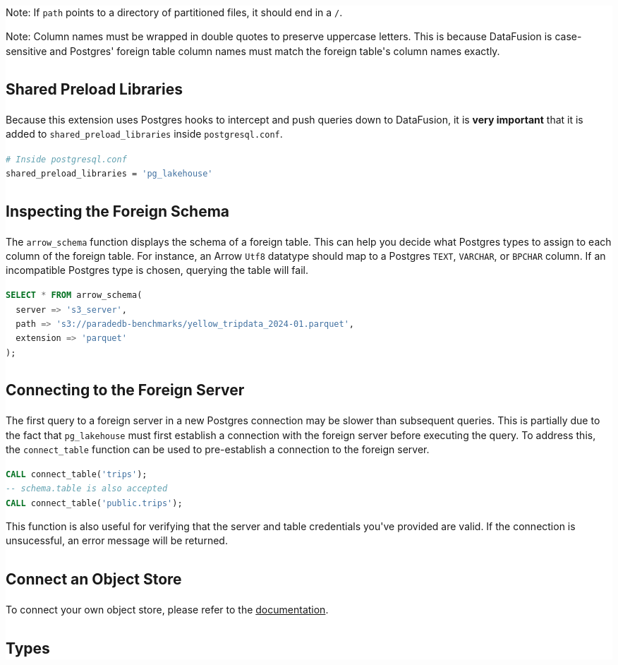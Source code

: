 Note: If `path` points to a directory of partitioned files, it should end in a `/`.

Note: Column names must be wrapped in double quotes to preserve uppercase letters. This is because DataFusion is case-sensitive and Postgres' foreign table column names must match the foreign table's column names exactly.

## Shared Preload Libraries

Because this extension uses Postgres hooks to intercept and push queries down to DataFusion, it is **very important** that it is added to `shared_preload_libraries` inside `postgresql.conf`.

```bash
# Inside postgresql.conf
shared_preload_libraries = 'pg_lakehouse'
```

## Inspecting the Foreign Schema

The `arrow_schema` function displays the schema of a foreign table. This can help you decide what Postgres types to assign to each column of the foreign table. For instance, an Arrow `Utf8` datatype should map to a Postgres `TEXT`, `VARCHAR`, or `BPCHAR` column. If an incompatible Postgres type is chosen, querying the table will fail.

```sql
SELECT * FROM arrow_schema(
  server => 's3_server',
  path => 's3://paradedb-benchmarks/yellow_tripdata_2024-01.parquet',
  extension => 'parquet'
);
```

## Connecting to the Foreign Server

The first query to a foreign server in a new Postgres connection may be slower than subsequent queries. This is partially due to the fact that `pg_lakehouse` must first establish a connection with the foreign server before executing the query. To address this, the
`connect_table` function can be used to pre-establish a connection to the foreign server.

```sql
CALL connect_table('trips');
-- schema.table is also accepted
CALL connect_table('public.trips');
```

This function is also useful for verifying that the server and table credentials you've provided are valid. If the connection is
unsucessful, an error message will be returned.

## Connect an Object Store

To connect your own object store, please refer to the [documentation](https://docs.paradedb.com/analytics/object_stores).

## Types
